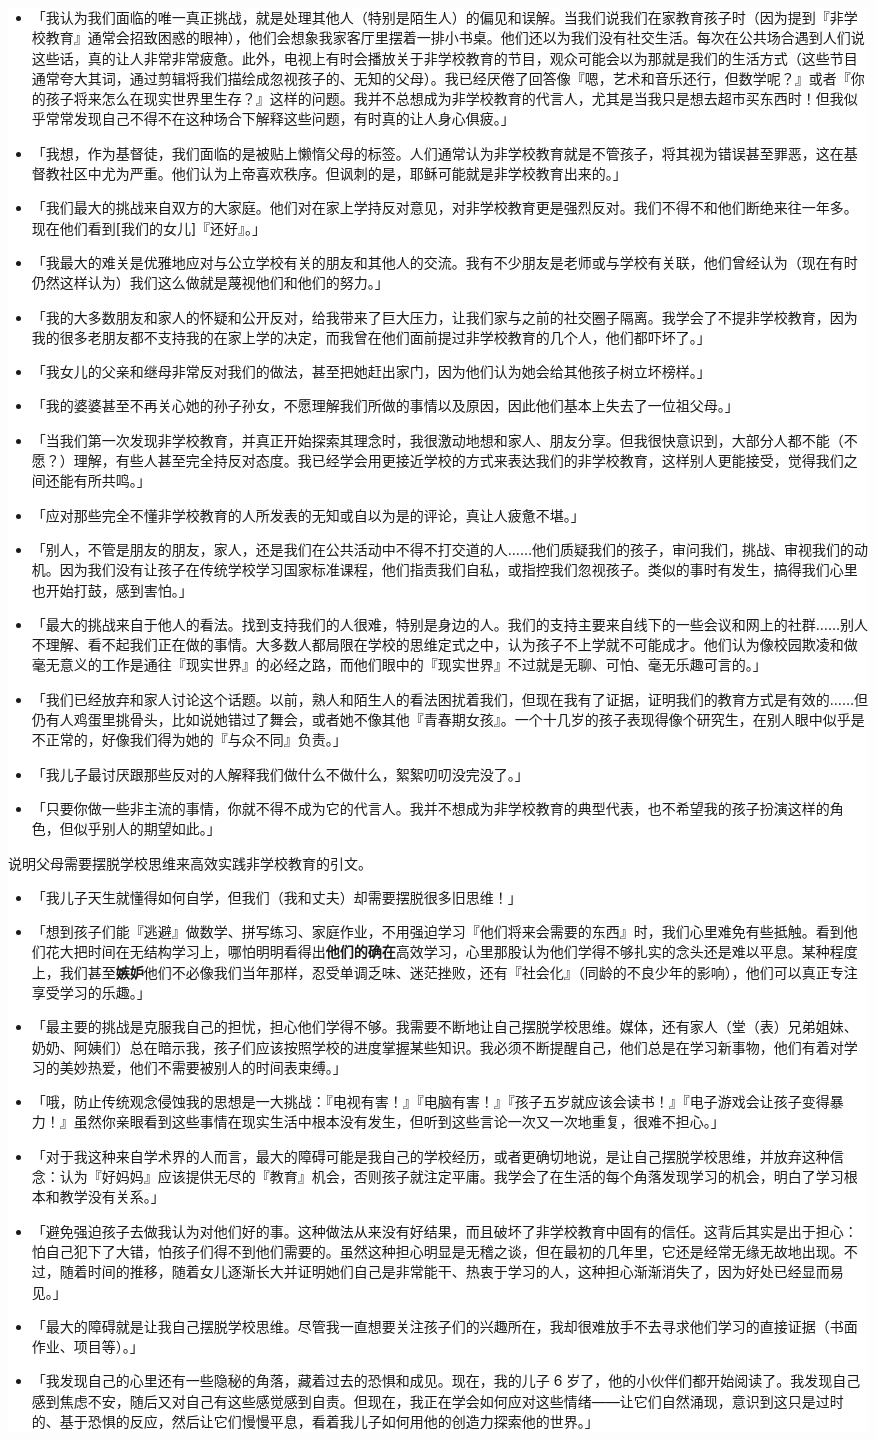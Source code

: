 - 「我认为我们面临的唯一真正挑战，就是处理其他人（特别是陌生人）的偏见和误解。当我们说我们在家教育孩子时（因为提到『非学校教育』通常会招致困惑的眼神），他们会想象我家客厅里摆着一排小书桌。他们还以为我们没有社交生活。每次在公共场合遇到人们说这些话，真的让人非常非常疲惫。此外，电视上有时会播放关于非学校教育的节目，观众可能会以为那就是我们的生活方式（这些节目通常夸大其词，通过剪辑将我们描绘成忽视孩子的、无知的父母）。我已经厌倦了回答像『嗯，艺术和音乐还行，但数学呢？』或者『你的孩子将来怎么在现实世界里生存？』这样的问题。我并不总想成为非学校教育的代言人，尤其是当我只是想去超市买东西时！但我似乎常常发现自己不得不在这种场合下解释这些问题，有时真的让人身心俱疲。」

- 「我想，作为基督徒，我们面临的是被贴上懒惰父母的标签。人们通常认为非学校教育就是不管孩子，将其视为错误甚至罪恶，这在基督教社区中尤为严重。他们认为上帝喜欢秩序。但讽刺的是，耶稣可能就是非学校教育出来的。」

- 「我们最大的挑战来自双方的大家庭。他们对在家上学持反对意见，对非学校教育更是强烈反对。我们不得不和他们断绝来往一年多。现在他们看到[我们的女儿]『还好』。」

- 「我最大的难关是优雅地应对与公立学校有关的朋友和其他人的交流。我有不少朋友是老师或与学校有关联，他们曾经认为（现在有时仍然这样认为）我们这么做就是蔑视他们和他们的努力。」

- 「我的大多数朋友和家人的怀疑和公开反对，给我带来了巨大压力，让我们家与之前的社交圈子隔离。我学会了不提非学校教育，因为我的很多老朋友都不支持我的在家上学的决定，而我曾在他们面前提过非学校教育的几个人，他们都吓坏了。」

- 「我女儿的父亲和继母非常反对我们的做法，甚至把她赶出家门，因为他们认为她会给其他孩子树立坏榜样。」

- 「我的婆婆甚至不再关心她的孙子孙女，不愿理解我们所做的事情以及原因，因此他们基本上失去了一位祖父母。」

- 「当我们第一次发现非学校教育，并真正开始探索其理念时，我很激动地想和家人、朋友分享。但我很快意识到，大部分人都不能（不愿？）理解，有些人甚至完全持反对态度。我已经学会用更接近学校的方式来表达我们的非学校教育，这样别人更能接受，觉得我们之间还能有所共鸣。」

- 「应对那些完全不懂非学校教育的人所发表的无知或自以为是的评论，真让人疲惫不堪。」

- 「别人，不管是朋友的朋友，家人，还是我们在公共活动中不得不打交道的人……他们质疑我们的孩子，审问我们，挑战、审视我们的动机。因为我们没有让孩子在传统学校学习国家标准课程，他们指责我们自私，或指控我们忽视孩子。类似的事时有发生，搞得我们心里也开始打鼓，感到害怕。」

- 「最大的挑战来自于他人的看法。找到支持我们的人很难，特别是身边的人。我们的支持主要来自线下的一些会议和网上的社群……别人不理解、看不起我们正在做的事情。大多数人都局限在学校的思维定式之中，认为孩子不上学就不可能成才。他们认为像校园欺凌和做毫无意义的工作是通往『现实世界』的必经之路，而他们眼中的『现实世界』不过就是无聊、可怕、毫无乐趣可言的。」

- 「我们已经放弃和家人讨论这个话题。以前，熟人和陌生人的看法困扰着我们，但现在我有了证据，证明我们的教育方式是有效的……但仍有人鸡蛋里挑骨头，比如说她错过了舞会，或者她不像其他『青春期女孩』。一个十几岁的孩子表现得像个研究生，在别人眼中似乎是不正常的，好像我们得为她的『与众不同』负责。」

- 「我儿子最讨厌跟那些反对的人解释我们做什么不做什么，絮絮叨叨没完没了。」

- 「只要你做一些非主流的事情，你就不得不成为它的代言人。我并不想成为非学校教育的典型代表，也不希望我的孩子扮演这样的角色，但似乎别人的期望如此。」

说明父母需要摆脱学校思维来高效实践非学校教育的引文。

- 「我儿子天生就懂得如何自学，但我们（我和丈夫）却需要摆脱很多旧思维！」

- 「想到孩子们能『逃避』做数学、拼写练习、家庭作业，不用强迫学习『他们将来会需要的东西』时，我们心里难免有些抵触。看到他们花大把时间在无结构学习上，哪怕明明看得出**他们的确在**高效学习，心里那股认为他们学得不够扎实的念头还是难以平息。某种程度上，我们甚至**嫉妒**他们不必像我们当年那样，忍受单调乏味、迷茫挫败，还有『社会化』（同龄的不良少年的影响），他们可以真正专注享受学习的乐趣。」

- 「最主要的挑战是克服我自己的担忧，担心他们学得不够。我需要不断地让自己摆脱学校思维。媒体，还有家人（堂（表）兄弟姐妹、奶奶、阿姨们）总在暗示我，孩子们应该按照学校的进度掌握某些知识。我必须不断提醒自己，他们总是在学习新事物，他们有着对学习的美妙热爱，他们不需要被别人的时间表束缚。」

- 「哦，防止传统观念侵蚀我的思想是一大挑战：『电视有害！』『电脑有害！』『孩子五岁就应该会读书！』『电子游戏会让孩子变得暴力！』虽然你亲眼看到这些事情在现实生活中根本没有发生，但听到这些言论一次又一次地重复，很难不担心。」

- 「对于我这种来自学术界的人而言，最大的障碍可能是我自己的学校经历，或者更确切地说，是让自己摆脱学校思维，并放弃这种信念：认为『好妈妈』应该提供无尽的『教育』机会，否则孩子就注定平庸。我学会了在生活的每个角落发现学习的机会，明白了学习根本和教学没有关系。」

- 「避免强迫孩子去做我认为对他们好的事。这种做法从来没有好结果，而且破坏了非学校教育中固有的信任。这背后其实是出于担心：怕自己犯下了大错，怕孩子们得不到他们需要的。虽然这种担心明显是无稽之谈，但在最初的几年里，它还是经常无缘无故地出现。不过，随着时间的推移，随着女儿逐渐长大并证明她们自己是非常能干、热衷于学习的人，这种担心渐渐消失了，因为好处已经显而易见。」

- 「最大的障碍就是让我自己摆脱学校思维。尽管我一直想要关注孩子们的兴趣所在，我却很难放手不去寻求他们学习的直接证据（书面作业、项目等）。」

- 「我发现自己的心里还有一些隐秘的角落，藏着过去的恐惧和成见。现在，我的儿子 6 岁了，他的小伙伴们都开始阅读了。我发现自己感到焦虑不安，随后又对自己有这些感觉感到自责。但现在，我正在学会如何应对这些情绪——让它们自然涌现，意识到这只是过时的、基于恐惧的反应，然后让它们慢慢平息，看着我儿子如何用他的创造力探索他的世界。」
